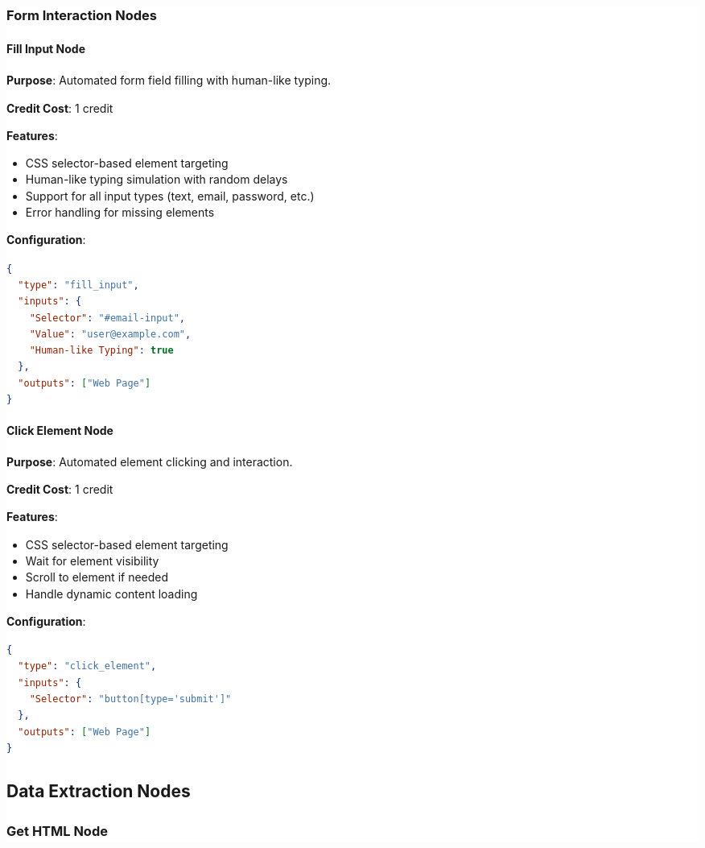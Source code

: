 ### Form Interaction Nodes

#### Fill Input Node

**Purpose**: Automated form field filling with human-like typing.

**Credit Cost**: 1 credit

**Features**:
- CSS selector-based element targeting
- Human-like typing simulation with random delays
- Support for all input types (text, email, password, etc.)
- Error handling for missing elements

**Configuration**:
```json
{
  "type": "fill_input",
  "inputs": {
    "Selector": "#email-input",
    "Value": "user@example.com",
    "Human-like Typing": true
  },
  "outputs": ["Web Page"]
}
```

#### Click Element Node

**Purpose**: Automated element clicking and interaction.

**Credit Cost**: 1 credit

**Features**:
- CSS selector-based element targeting
- Wait for element visibility
- Scroll to element if needed
- Handle dynamic content loading

**Configuration**:
```json
{
  "type": "click_element",
  "inputs": {
    "Selector": "button[type='submit']"
  },
  "outputs": ["Web Page"]
}
```

## Data Extraction Nodes

### Get HTML Node

